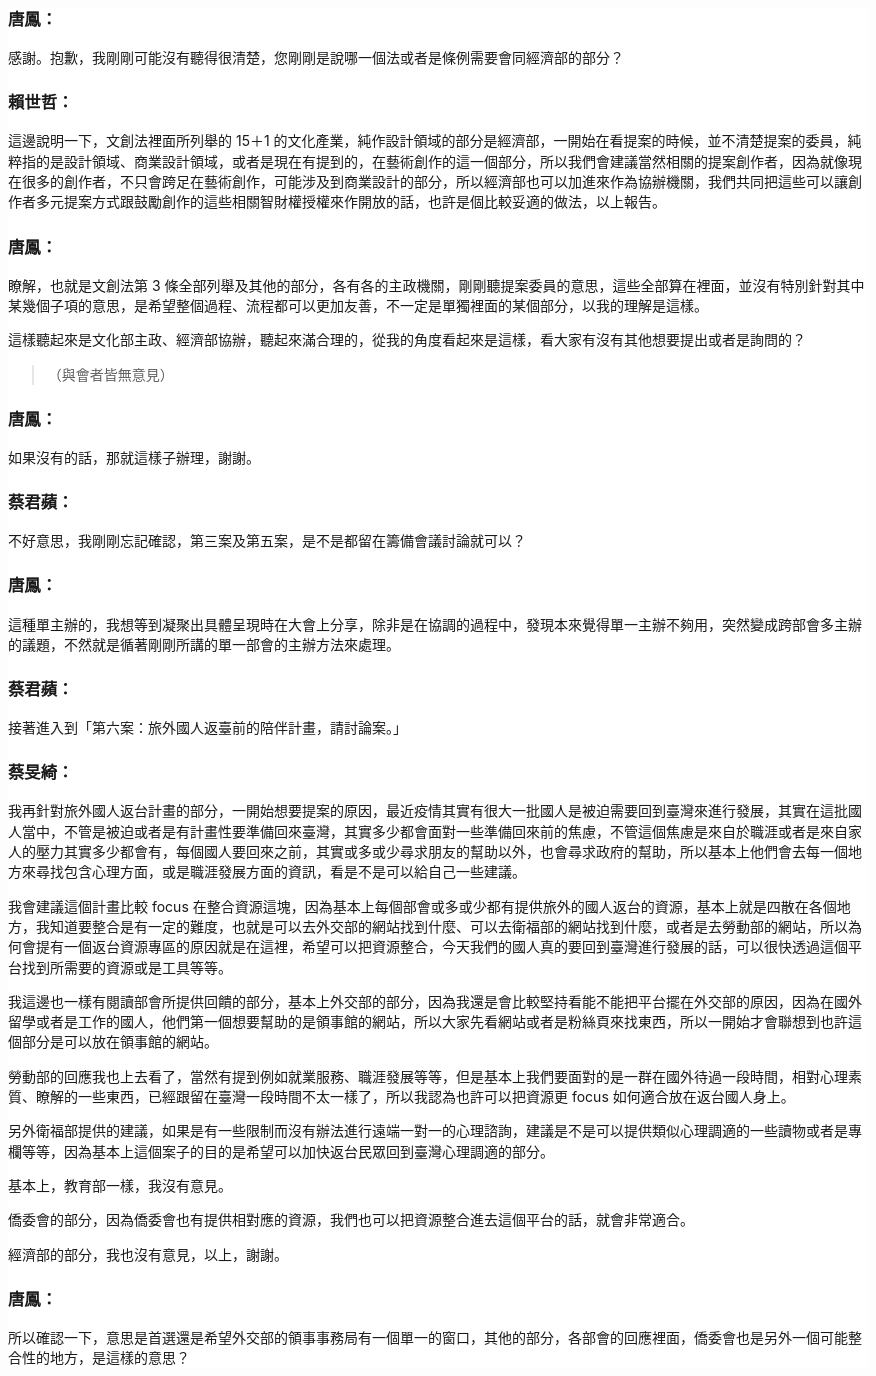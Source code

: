 ### 唐鳳：
感謝。抱歉，我剛剛可能沒有聽得很清楚，您剛剛是說哪一個法或者是條例需要會同經濟部的部分？

### 賴世哲：
這邊說明一下，文創法裡面所列舉的 15＋1 的文化產業，純作設計領域的部分是經濟部，一開始在看提案的時候，並不清楚提案的委員，純粹指的是設計領域、商業設計領域，或者是現在有提到的，在藝術創作的這一個部分，所以我們會建議當然相關的提案創作者，因為就像現在很多的創作者，不只會跨足在藝術創作，可能涉及到商業設計的部分，所以經濟部也可以加進來作為協辦機關，我們共同把這些可以讓創作者多元提案方式跟鼓勵創作的這些相關智財權授權來作開放的話，也許是個比較妥適的做法，以上報告。

### 唐鳳：
瞭解，也就是文創法第 3 條全部列舉及其他的部分，各有各的主政機關，剛剛聽提案委員的意思，這些全部算在裡面，並沒有特別針對其中某幾個子項的意思，是希望整個過程、流程都可以更加友善，不一定是單獨裡面的某個部分，以我的理解是這樣。

這樣聽起來是文化部主政、經濟部協辦，聽起來滿合理的，從我的角度看起來是這樣，看大家有沒有其他想要提出或者是詢問的？

> （與會者皆無意見）

### 唐鳳：
如果沒有的話，那就這樣子辦理，謝謝。

### 蔡君蘋：
不好意思，我剛剛忘記確認，第三案及第五案，是不是都留在籌備會議討論就可以？

### 唐鳳：
這種單主辦的，我想等到凝聚出具體呈現時在大會上分享，除非是在協調的過程中，發現本來覺得單一主辦不夠用，突然變成跨部會多主辦的議題，不然就是循著剛剛所講的單一部會的主辦方法來處理。

### 蔡君蘋：
接著進入到「第六案：旅外國人返臺前的陪伴計畫，請討論案。」

### 蔡旻綺：
我再針對旅外國人返台計畫的部分，一開始想要提案的原因，最近疫情其實有很大一批國人是被迫需要回到臺灣來進行發展，其實在這批國人當中，不管是被迫或者是有計畫性要準備回來臺灣，其實多少都會面對一些準備回來前的焦慮，不管這個焦慮是來自於職涯或者是來自家人的壓力其實多少都會有，每個國人要回來之前，其實或多或少尋求朋友的幫助以外，也會尋求政府的幫助，所以基本上他們會去每一個地方來尋找包含心理方面，或是職涯發展方面的資訊，看是不是可以給自己一些建議。

我會建議這個計畫比較 focus 在整合資源這塊，因為基本上每個部會或多或少都有提供旅外的國人返台的資源，基本上就是四散在各個地方，我知道要整合是有一定的難度，也就是可以去外交部的網站找到什麼、可以去衛福部的網站找到什麼，或者是去勞動部的網站，所以為何會提有一個返台資源專區的原因就是在這裡，希望可以把資源整合，今天我們的國人真的要回到臺灣進行發展的話，可以很快透過這個平台找到所需要的資源或是工具等等。

我這邊也一樣有閱讀部會所提供回饋的部分，基本上外交部的部分，因為我還是會比較堅持看能不能把平台擺在外交部的原因，因為在國外留學或者是工作的國人，他們第一個想要幫助的是領事館的網站，所以大家先看網站或者是粉絲頁來找東西，所以一開始才會聯想到也許這個部分是可以放在領事館的網站。

勞動部的回應我也上去看了，當然有提到例如就業服務、職涯發展等等，但是基本上我們要面對的是一群在國外待過一段時間，相對心理素質、瞭解的一些東西，已經跟留在臺灣一段時間不太一樣了，所以我認為也許可以把資源更 focus 如何適合放在返台國人身上。

另外衛福部提供的建議，如果是有一些限制而沒有辦法進行遠端一對一的心理諮詢，建議是不是可以提供類似心理調適的一些讀物或者是專欄等等，因為基本上這個案子的目的是希望可以加快返台民眾回到臺灣心理調適的部分。

基本上，教育部一樣，我沒有意見。

僑委會的部分，因為僑委會也有提供相對應的資源，我們也可以把資源整合進去這個平台的話，就會非常適合。

經濟部的部分，我也沒有意見，以上，謝謝。

### 唐鳳：
所以確認一下，意思是首選還是希望外交部的領事事務局有一個單一的窗口，其他的部分，各部會的回應裡面，僑委會也是另外一個可能整合性的地方，是這樣的意思？
